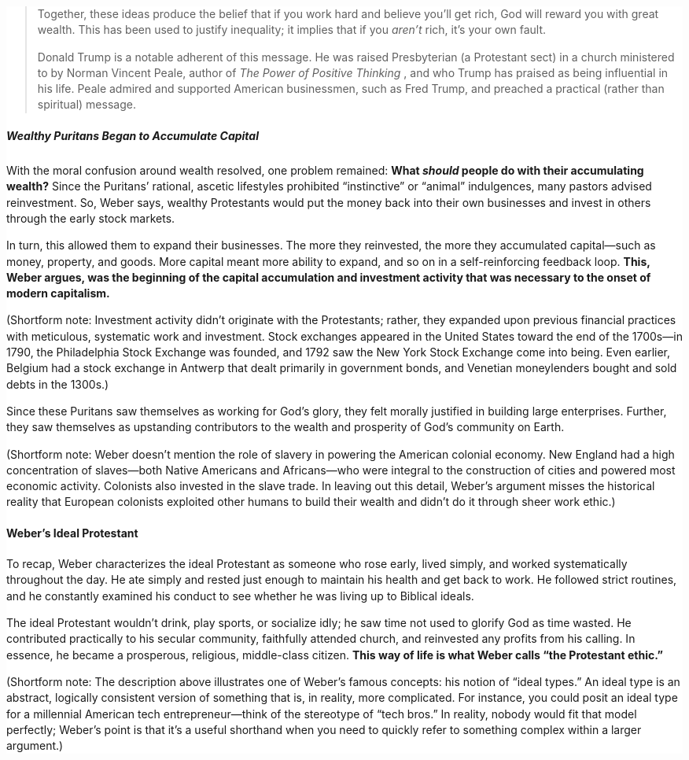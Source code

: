 
> 
> Together, these ideas produce the belief that if you work hard and believe you’ll get rich, God will reward you with great wealth. This has been used to justify inequality; it implies that if you _aren’t_ rich, it’s your own fault.
> 
> Donald Trump is a notable adherent of this message. He was raised Presbyterian (a Protestant sect) in a church ministered to by Norman Vincent Peale, author of _The Power of Positive Thinking_ , and who Trump has praised as being influential in his life. Peale admired and supported American businessmen, such as Fred Trump, and preached a practical (rather than spiritual) message.

##### Wealthy Puritans Began to Accumulate Capital

With the moral confusion around wealth resolved, one problem remained: **What _should_ people do with their accumulating wealth?** Since the Puritans’ rational, ascetic lifestyles prohibited “instinctive” or “animal” indulgences, many pastors advised reinvestment. So, Weber says, wealthy Protestants would put the money back into their own businesses and invest in others through the early stock markets.

In turn, this allowed them to expand their businesses. The more they reinvested, the more they accumulated capital—such as money, property, and goods. More capital meant more ability to expand, and so on in a self-reinforcing feedback loop. **This, Weber argues, was the beginning of the capital accumulation and investment activity that was necessary to the onset of modern capitalism.**

(Shortform note: Investment activity didn’t originate with the Protestants; rather, they expanded upon previous financial practices with meticulous, systematic work and investment. Stock exchanges appeared in the United States toward the end of the 1700s—in 1790, the Philadelphia Stock Exchange was founded, and 1792 saw the New York Stock Exchange come into being. Even earlier, Belgium had a stock exchange in Antwerp that dealt primarily in government bonds, and Venetian moneylenders bought and sold debts in the 1300s.)

Since these Puritans saw themselves as working for God’s glory, they felt morally justified in building large enterprises. Further, they saw themselves as upstanding contributors to the wealth and prosperity of God’s community on Earth.

(Shortform note: Weber doesn’t mention the role of slavery in powering the American colonial economy. New England had a high concentration of slaves—both Native Americans and Africans—who were integral to the construction of cities and powered most economic activity. Colonists also invested in the slave trade. In leaving out this detail, Weber’s argument misses the historical reality that European colonists exploited other humans to build their wealth and didn’t do it through sheer work ethic.)

#### Weber’s Ideal Protestant

To recap, Weber characterizes the ideal Protestant as someone who rose early, lived simply, and worked systematically throughout the day. He ate simply and rested just enough to maintain his health and get back to work. He followed strict routines, and he constantly examined his conduct to see whether he was living up to Biblical ideals.

The ideal Protestant wouldn’t drink, play sports, or socialize idly; he saw time not used to glorify God as time wasted. He contributed practically to his secular community, faithfully attended church, and reinvested any profits from his calling. In essence, he became a prosperous, religious, middle-class citizen. **This way of life is what Weber calls “the Protestant ethic.”**

(Shortform note: The description above illustrates one of Weber’s famous concepts: his notion of “ideal types.” An ideal type is an abstract, logically consistent version of something that is, in reality, more complicated. For instance, you could posit an ideal type for a millennial American tech entrepreneur—think of the stereotype of “tech bros.” In reality, nobody would fit that model perfectly; Weber’s point is that it’s a useful shorthand when you need to quickly refer to something complex within a larger argument.)
